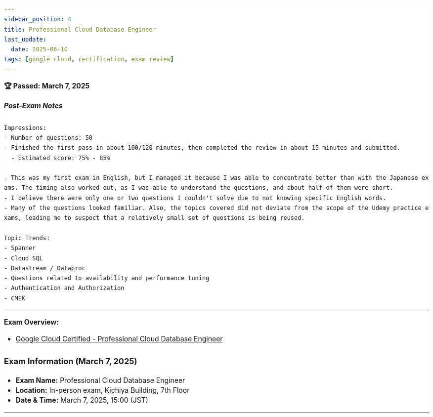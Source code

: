 ```yaml
---
sidebar_position: 4
title: Professional Cloud Database Engineer
last_update:
  date: 2025-06-10
tags: [google cloud, certification, exam review]
---
```


**🏆 Passed: March 7, 2025**

##### Post-Exam Notes

```
Impressions:
- Number of questions: 50
- Finished the first pass in about 100/120 minutes, then completed the review in about 15 minutes and submitted.
  - Estimated score: 75% - 85%

- This was my first exam in English, but I managed it because I was able to concentrate better than with the Japanese exams. The timing also worked out, as I was able to understand the questions, and about half of them were short.
- I believe there were only one or two questions I couldn't solve due to not knowing specific English words.
- Many of the questions looked familiar. Also, the topics covered did not deviate from the scope of the Udemy practice exams, leading me to suspect that a relatively small set of questions is being reused.

Topic Trends:
- Spanner
- Cloud SQL
- Datastream / Dataproc
- Questions related to availability and performance tuning
- Authentication and Authorization
- CMEK
```

---

**Exam Overview:**

-   [Google Cloud Certified - Professional Cloud Database Engineer](https://cloud.google.com/learn/certification/cloud-database-engineer?hl=en)

### Exam Information (March 7, 2025)

-   **Exam Name:** Professional Cloud Database Engineer
-   **Location:** In-person exam, Kichiya Building, 7th Floor
-   **Date & Time:** March 7, 2025, 15:00 (JST)

---
